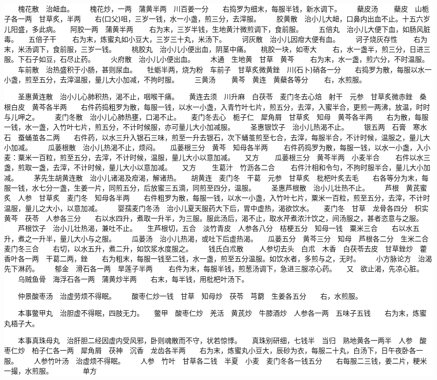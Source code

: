 　　槐花散　治衄血。
　　槐花炒，一两　蒲黄半两　川百姜一分　　右捣罗为细末，每服半钱，新水调下。
　　蘗皮汤
　　蘗皮　山栀子各一两　甘草炙，半两　　右(口父)咀，三岁一钱，水一小盏，煎三分，去滓服。
　　胶黄散　治小儿大衄，口鼻内出血不止。十五六岁儿阳盛，多此病。　　阿胶一两　蒲黄半两
　　右为末，三岁半钱，生地黄汁微煎调下，食前服。
　　五倍丸　治小儿大便下血，如肠风脏毒。　　五倍子干
　　右为末，炼蜜丸如小豆大，三岁三十丸，米汤下。
　　诃灰散　治小儿因疳大便有血。
　　诃子烧灰存性
　　右为末，米汤调下，食前服，三岁一钱。
　　桃胶丸　治小儿小便出血，阴茎中痛。　　桃胶一块，如枣大
　　右，水一盏半，煎三分，日进三服。下石子如豆，石尽止药。
　　火府散　治小儿小便出血。
　　木通　生地黄　甘草　黄芩
　　右为末，水一盏，煎六分，不时温服。
　　车前散　治热盛积于小肠，甚则尿血。　　牡蛎半两，烧为粉　车前子　甘草炙微黄銼　川(石卜)硝各一分　　右捣罗为散，每服以水一小盏，煎至五分，去滓温服，量儿大小加减，不拘时服。
　　三黄汤
　　黄芩　黄连　黄蘗各等分
　　右，水煎服。

　　圣惠黄连散　治小儿心肺积热，渴不止，咽喉干痛。　　黄连去须　川升麻　白茯苓　麦门冬去心焙　射干　元参　甘草炙微赤銼　桑根白皮　黄芩各半两　　右件药捣粗罗为散，每服一钱，以水一小盏，入青竹叶七片，煎五分，去滓，入蜜半合，更煎一两沸，放温，时时与儿呷之。
　　麦门冬散　治小儿心肺热壅，口渴不止。　　麦门冬去心　栀子仁　犀角屑　甘草炙　知母　黄芩各半两　　右为散，每服一钱，水一盏，入竹叶七片，煎五分，不计时候服，亦可量儿大小加减服。
　　圣惠银饮子　治小儿热渴不止。
　　银五两　石膏　寒水石　蚕蛹茧各二两　　右件药，以水三升入银石三味，煎至一升去银石，次下蛹茧煎至七合，去滓，每服半合，不计时候，温服之，量儿大小加减。
　　瓜蒌根散　治小儿热渴不止，烦闷。　　瓜蒌根三分　黄芩　知母各半两
　　右件药捣罗为散，每服一钱，以水一小盏，入小麦：粟米一百粒，煎至五分，去滓，不计时候，温服，量儿大小以意加减。　　又方
　　瓜蒌根三分　黄芩半两　小麦半合
　　右件以水三盏，煎取一盏，去滓，不计时候，量儿大小以意加减。　　又方
　　生葛汁　竹沥各二合
　　右件汁相和令匀，不拘时服半合，量儿大小加减。
　　茅先生胡黄连散　治小儿诸渴及疳渴，解诸热。　　胡黄连　麦门冬　干葛　元参　甘草炙　枇杷叶炙去毛　　右各等分为末，每服一钱，水七分一盏，生姜一片，同煎五分，后放蜜三五滴，同煎至四分，温服。
　　圣惠芦根散　治小儿壮热不止。
　　芦根　黄芪蜜炙　人参　甘草炙　麦门冬　知母各半两　　右件粗罗为散，每服一钱，以水一小盏，入竹叶七片，粟米一百粒，煎至五分，去滓，不计时温服，量儿之大小，以意加减。
　　婴孺麦门冬汤　治小儿夏天服药大下后，胃中虚热，渴欲饮水。　　麦门冬　甘草　龙骨各四分　枳实　黄芩　茯苓　人参各三分　　右以水四升，煮取一升半，为三服。服此汤后，渴不止，取水芹煮浓汁饮之，间汤服之，甚者恣意与之服。
　　芦根饮子　治小儿壮热渴，兼吐不止。　　生芦根切，五合　淡竹青皮　人参各八分　桔梗五分　知母一钱　粟米三合　　右以水五升，煮之一升半，量儿大小与之服。
　　瓜蒌汤　治小儿热渴，或吐下后虚热渴。　　瓜蒌五分　黄芩三分　知母　芦根各二分　生米二合　麦门冬三合　　右切，以水五升，煮二升，如饮浆水度服之。
　　钱氏白朮散
　　人参切去头　白朮　木香　白茯苓去皮　甘草銼炒　藿香叶各一两　干葛二两，銼　　右为粗末，每服一钱至二钱，水一盏，煎至五分温服。如饮水者，多煎与之，无时。
　　小方脉论方　治渴先下淋药。
　　郁金　滑石各一两　旱莲子半两
　　右件为末，每服半钱，煎葱汤调下，急进三服凉心药。　　又　欲止渴，先凉心脏。
　　乌贼鱼骨　海浮石各一两　蒲黄炒半两　　右末，每半钱，用枇杷叶汤下。

　　仲景酸枣汤　治虚劳烦不得眠。
　　酸枣仁炒一钱　甘草　知母炒　茯苓　芎藭　生姜各五分　　右，水煎服。

　　本事鳖甲丸　治胆虚不得眠，四肢无力。　　鳖甲　酸枣仁炒　羌活　黄芪炒　牛膝酒炒　人参各一两　五味子五钱　　右为末，炼蜜丸梧子大。

　　本事真珠母丸　治肝胆二经因虚内受风邪，卧则魂散而不守，状若惊悸。　　真珠别研细，七钱半　当归　熟地黄各一两半　人参　酸枣仁炒　柏子仁各一两　犀角屑　茯神　沉香　龙齿各半两　　右为末，炼蜜丸小豆大，辰砂为衣，每服二十丸，白汤下，日午夜卧各一服。
　　人参竹叶汤　治虚烦不得眠。
　　人参　竹叶　甘草各二钱　半夏　小麦　麦门冬各一钱五分　　右每服二三钱，姜二片，粳米一撮，水煎服。
　　　　单方
